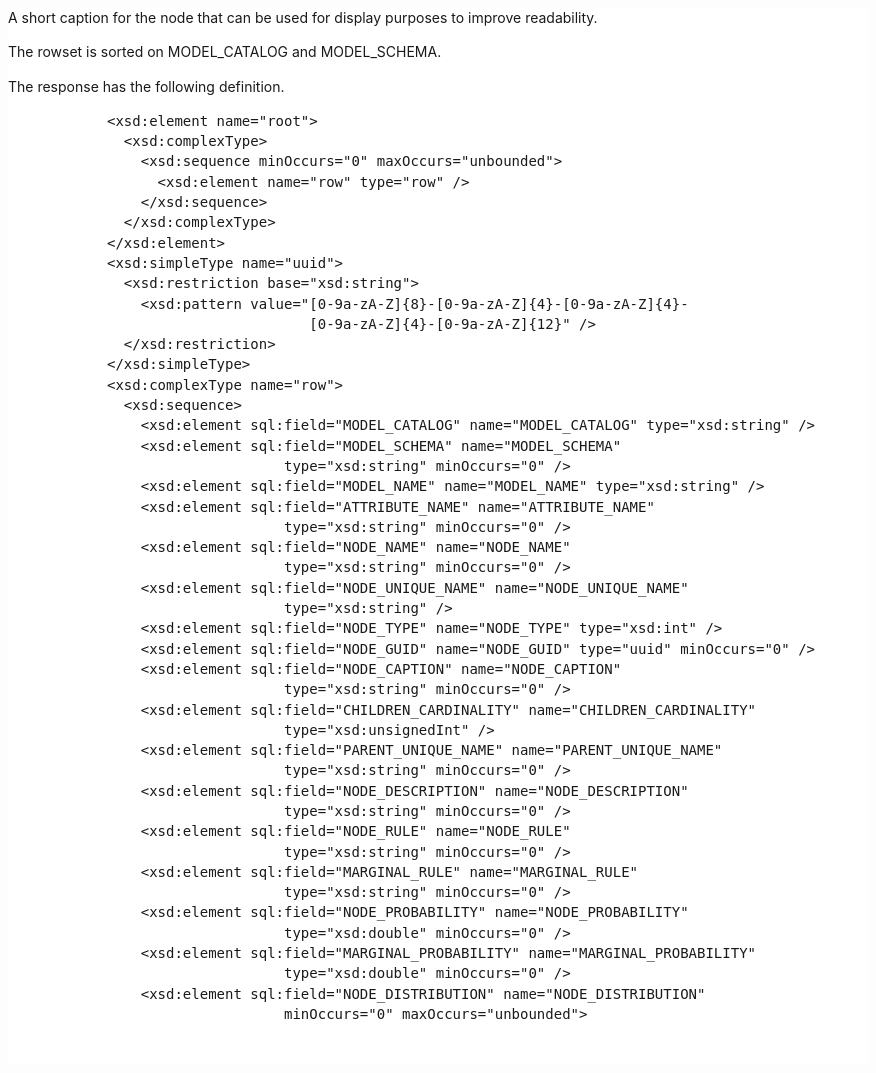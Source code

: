   <td>
  <p> </p>
  </td>
  <td>
  <p>A short caption for the node that can be used for
  display purposes to improve readability.</p>
  </td>
 </tr>
</table>

<p>The rowset is sorted on MODEL_CATALOG and MODEL_SCHEMA.</p>

<p>The response has the following definition.</p>

<dl>
<dd>
<div><pre>       &lt;xsd:element name=&quot;root&quot;&gt;
         &lt;xsd:complexType&gt;
           &lt;xsd:sequence minOccurs=&quot;0&quot; maxOccurs=&quot;unbounded&quot;&gt;
             &lt;xsd:element name=&quot;row&quot; type=&quot;row&quot; /&gt;
           &lt;/xsd:sequence&gt;
         &lt;/xsd:complexType&gt;
       &lt;/xsd:element&gt;
       &lt;xsd:simpleType name=&quot;uuid&quot;&gt;
         &lt;xsd:restriction base=&quot;xsd:string&quot;&gt;
           &lt;xsd:pattern value=&quot;[0-9a-zA-Z]{8}-[0-9a-zA-Z]{4}-[0-9a-zA-Z]{4}-
                               [0-9a-zA-Z]{4}-[0-9a-zA-Z]{12}&quot; /&gt;
         &lt;/xsd:restriction&gt;
       &lt;/xsd:simpleType&gt;
       &lt;xsd:complexType name=&quot;row&quot;&gt;
         &lt;xsd:sequence&gt;
           &lt;xsd:element sql:field=&quot;MODEL_CATALOG&quot; name=&quot;MODEL_CATALOG&quot; type=&quot;xsd:string&quot; /&gt;
           &lt;xsd:element sql:field=&quot;MODEL_SCHEMA&quot; name=&quot;MODEL_SCHEMA&quot; 
                            type=&quot;xsd:string&quot; minOccurs=&quot;0&quot; /&gt;
           &lt;xsd:element sql:field=&quot;MODEL_NAME&quot; name=&quot;MODEL_NAME&quot; type=&quot;xsd:string&quot; /&gt;
           &lt;xsd:element sql:field=&quot;ATTRIBUTE_NAME&quot; name=&quot;ATTRIBUTE_NAME&quot; 
                            type=&quot;xsd:string&quot; minOccurs=&quot;0&quot; /&gt;
           &lt;xsd:element sql:field=&quot;NODE_NAME&quot; name=&quot;NODE_NAME&quot; 
                            type=&quot;xsd:string&quot; minOccurs=&quot;0&quot; /&gt;
           &lt;xsd:element sql:field=&quot;NODE_UNIQUE_NAME&quot; name=&quot;NODE_UNIQUE_NAME&quot; 
                            type=&quot;xsd:string&quot; /&gt;
           &lt;xsd:element sql:field=&quot;NODE_TYPE&quot; name=&quot;NODE_TYPE&quot; type=&quot;xsd:int&quot; /&gt;
           &lt;xsd:element sql:field=&quot;NODE_GUID&quot; name=&quot;NODE_GUID&quot; type=&quot;uuid&quot; minOccurs=&quot;0&quot; /&gt;
           &lt;xsd:element sql:field=&quot;NODE_CAPTION&quot; name=&quot;NODE_CAPTION&quot; 
                            type=&quot;xsd:string&quot; minOccurs=&quot;0&quot; /&gt;
           &lt;xsd:element sql:field=&quot;CHILDREN_CARDINALITY&quot; name=&quot;CHILDREN_CARDINALITY&quot; 
                            type=&quot;xsd:unsignedInt&quot; /&gt;
           &lt;xsd:element sql:field=&quot;PARENT_UNIQUE_NAME&quot; name=&quot;PARENT_UNIQUE_NAME&quot; 
                            type=&quot;xsd:string&quot; minOccurs=&quot;0&quot; /&gt;
           &lt;xsd:element sql:field=&quot;NODE_DESCRIPTION&quot; name=&quot;NODE_DESCRIPTION&quot; 
                            type=&quot;xsd:string&quot; minOccurs=&quot;0&quot; /&gt;
           &lt;xsd:element sql:field=&quot;NODE_RULE&quot; name=&quot;NODE_RULE&quot; 
                            type=&quot;xsd:string&quot; minOccurs=&quot;0&quot; /&gt;
           &lt;xsd:element sql:field=&quot;MARGINAL_RULE&quot; name=&quot;MARGINAL_RULE&quot; 
                            type=&quot;xsd:string&quot; minOccurs=&quot;0&quot; /&gt;
           &lt;xsd:element sql:field=&quot;NODE_PROBABILITY&quot; name=&quot;NODE_PROBABILITY&quot; 
                            type=&quot;xsd:double&quot; minOccurs=&quot;0&quot; /&gt;
           &lt;xsd:element sql:field=&quot;MARGINAL_PROBABILITY&quot; name=&quot;MARGINAL_PROBABILITY&quot; 
                            type=&quot;xsd:double&quot; minOccurs=&quot;0&quot; /&gt;
           &lt;xsd:element sql:field=&quot;NODE_DISTRIBUTION&quot; name=&quot;NODE_DISTRIBUTION&quot; 
                            minOccurs=&quot;0&quot; maxOccurs=&quot;unbounded&quot;&gt;